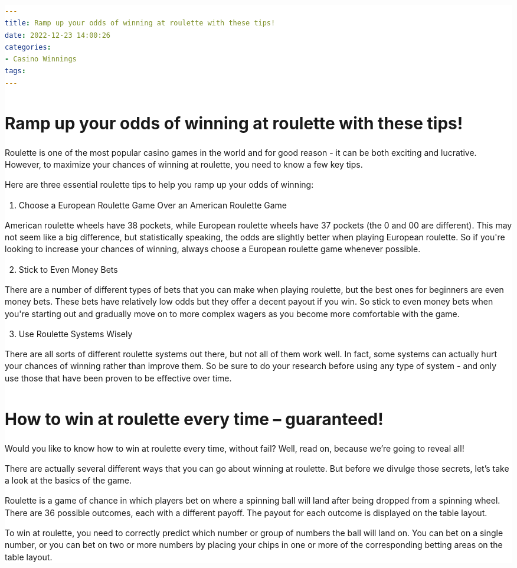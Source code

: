 ```yaml
---
title: Ramp up your odds of winning at roulette with these tips!
date: 2022-12-23 14:00:26
categories:
- Casino Winnings
tags:
---
```



#  Ramp up your odds of winning at roulette with these tips!

Roulette is one of the most popular casino games in the world and for good reason - it can be both exciting and lucrative. However, to maximize your chances of winning at roulette, you need to know a few key tips.

Here are three essential roulette tips to help you ramp up your odds of winning:

1. Choose a European Roulette Game Over an American Roulette Game

American roulette wheels have 38 pockets, while European roulette wheels have 37 pockets (the 0 and 00 are different). This may not seem like a big difference, but statistically speaking, the odds are slightly better when playing European roulette. So if you're looking to increase your chances of winning, always choose a European roulette game whenever possible.

2. Stick to Even Money Bets

There are a number of different types of bets that you can make when playing roulette, but the best ones for beginners are even money bets. These bets have relatively low odds but they offer a decent payout if you win. So stick to even money bets when you're starting out and gradually move on to more complex wagers as you become more comfortable with the game.

3. Use Roulette Systems Wisely

There are all sorts of different roulette systems out there, but not all of them work well. In fact, some systems can actually hurt your chances of winning rather than improve them. So be sure to do your research before using any type of system - and only use those that have been proven to be effective over time.

#  How to win at roulette every time – guaranteed!

Would you like to know how to win at roulette every time, without fail? Well, read on, because we’re going to reveal all!

There are actually several different ways that you can go about winning at roulette. But before we divulge those secrets, let’s take a look at the basics of the game.

Roulette is a game of chance in which players bet on where a spinning ball will land after being dropped from a spinning wheel. There are 36 possible outcomes, each with a different payoff. The payout for each outcome is displayed on the table layout.

To win at roulette, you need to correctly predict which number or group of numbers the ball will land on. You can bet on a single number, or you can bet on two or more numbers by placing your chips in one or more of the corresponding betting areas on the table layout.
